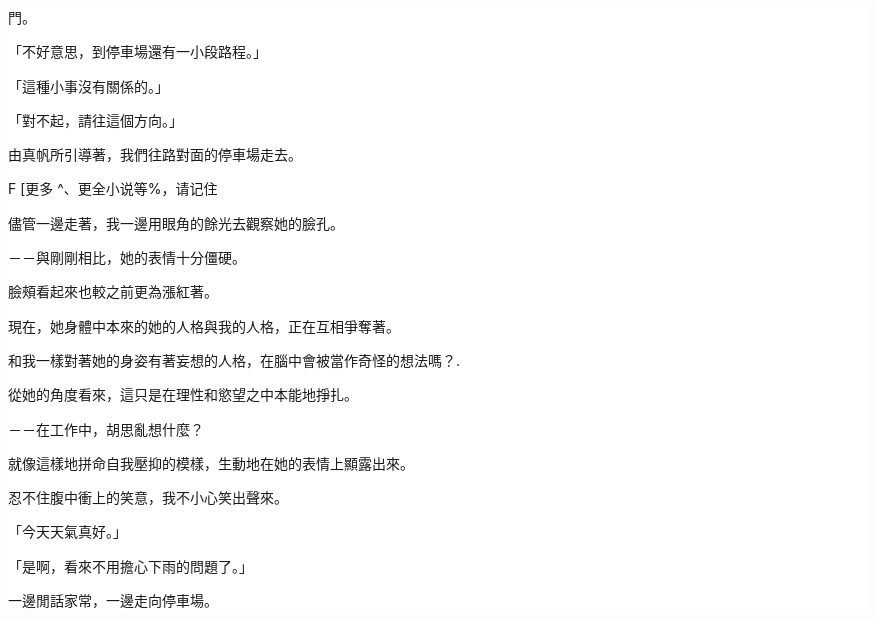 

門。





「不好意思，到停車場還有一小段路程。」



「這種小事沒有關係的。」





「對不起，請往這個方向。」



由真帆所引導著，我們往路對面的停車場走去。

F [更多 ^、更全小说等%，请记住



儘管一邊走著，我一邊用眼角的餘光去觀察她的臉孔。



－－與剛剛相比，她的表情十分僵硬。



臉頰看起來也較之前更為漲紅著。





現在，她身體中本來的她的人格與我的人格，正在互相爭奪著。



和我一樣對著她的身姿有著妄想的人格，在腦中會被當作奇怪的想法嗎？.



從她的角度看來，這只是在理性和慾望之中本能地掙扎。



－－在工作中，胡思亂想什麼？



就像這樣地拼命自我壓抑的模樣，生動地在她的表情上顯露出來。



忍不住腹中衝上的笑意，我不小心笑出聲來。





「今天天氣真好。」





「是啊，看來不用擔心下雨的問題了。」



一邊閒話家常，一邊走向停車場。
